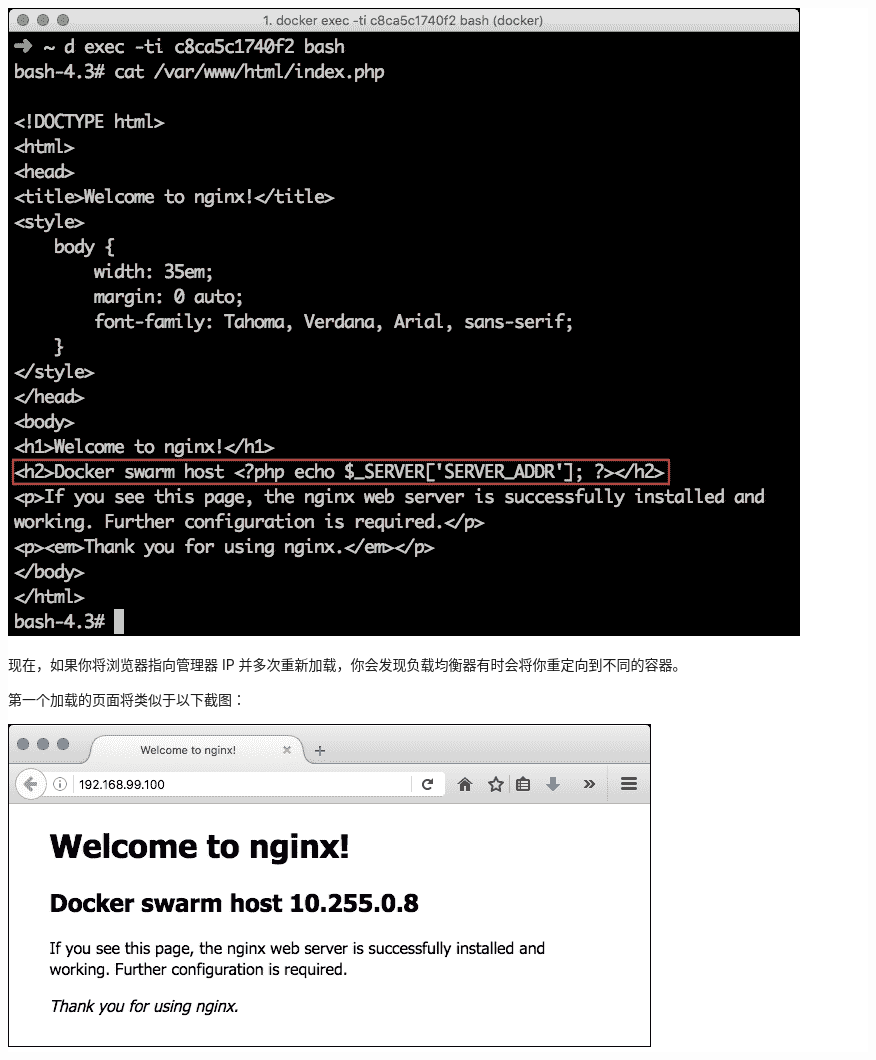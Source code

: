 ![Docker 服务](img/image_06_008.jpg)

现在，如果你将浏览器指向管理器 IP 并多次重新加载，你会发现负载均衡器有时会将你重定向到不同的容器。

第一个加载的页面将类似于以下截图： 

![Docker 服务](img/image_06_009.jpg)
